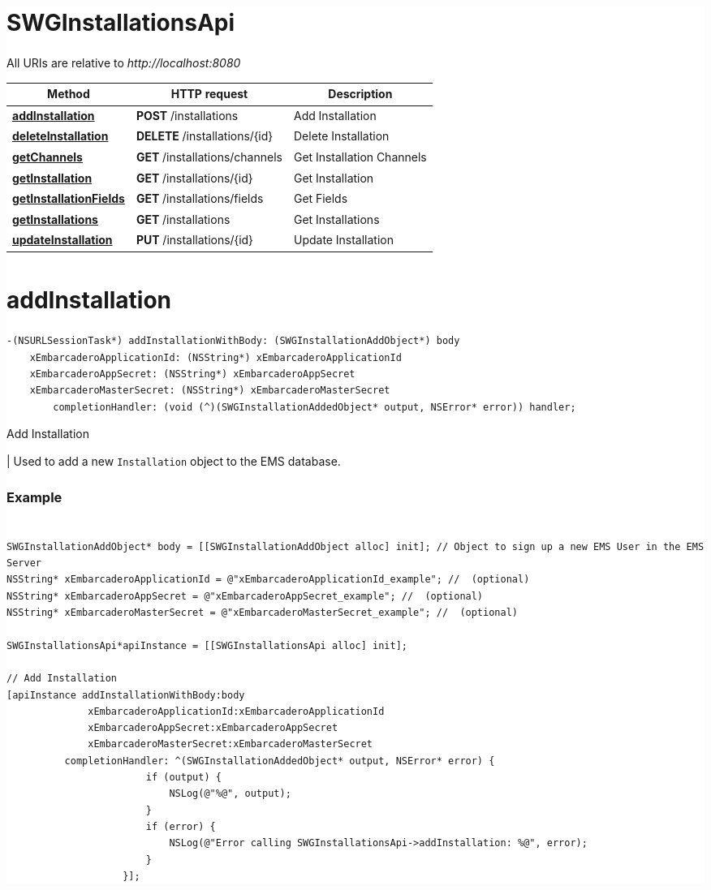 # SWGInstallationsApi

All URIs are relative to *http://localhost:8080*

Method | HTTP request | Description
------------- | ------------- | -------------
[**addInstallation**](SWGInstallationsApi.md#addinstallation) | **POST** /installations | Add Installation
[**deleteInstallation**](SWGInstallationsApi.md#deleteinstallation) | **DELETE** /installations/{id} | Delete Installation
[**getChannels**](SWGInstallationsApi.md#getchannels) | **GET** /installations/channels | Get Installation Channels
[**getInstallation**](SWGInstallationsApi.md#getinstallation) | **GET** /installations/{id} | Get Installation
[**getInstallationFields**](SWGInstallationsApi.md#getinstallationfields) | **GET** /installations/fields | Get Fields
[**getInstallations**](SWGInstallationsApi.md#getinstallations) | **GET** /installations | Get Installations
[**updateInstallation**](SWGInstallationsApi.md#updateinstallation) | **PUT** /installations/{id} | Update Installation


# **addInstallation**
```objc
-(NSURLSessionTask*) addInstallationWithBody: (SWGInstallationAddObject*) body
    xEmbarcaderoApplicationId: (NSString*) xEmbarcaderoApplicationId
    xEmbarcaderoAppSecret: (NSString*) xEmbarcaderoAppSecret
    xEmbarcaderoMasterSecret: (NSString*) xEmbarcaderoMasterSecret
        completionHandler: (void (^)(SWGInstallationAddedObject* output, NSError* error)) handler;
```

Add Installation

 |      Used to add a new `Installation` object to the EMS database.

### Example 
```objc

SWGInstallationAddObject* body = [[SWGInstallationAddObject alloc] init]; // Object to sign up a new EMS User in the EMS Server
NSString* xEmbarcaderoApplicationId = @"xEmbarcaderoApplicationId_example"; //  (optional)
NSString* xEmbarcaderoAppSecret = @"xEmbarcaderoAppSecret_example"; //  (optional)
NSString* xEmbarcaderoMasterSecret = @"xEmbarcaderoMasterSecret_example"; //  (optional)

SWGInstallationsApi*apiInstance = [[SWGInstallationsApi alloc] init];

// Add Installation
[apiInstance addInstallationWithBody:body
              xEmbarcaderoApplicationId:xEmbarcaderoApplicationId
              xEmbarcaderoAppSecret:xEmbarcaderoAppSecret
              xEmbarcaderoMasterSecret:xEmbarcaderoMasterSecret
          completionHandler: ^(SWGInstallationAddedObject* output, NSError* error) {
                        if (output) {
                            NSLog(@"%@", output);
                        }
                        if (error) {
                            NSLog(@"Error calling SWGInstallationsApi->addInstallation: %@", error);
                        }
                    }];
```
